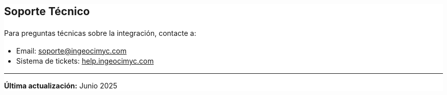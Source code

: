 
## Soporte Técnico

Para preguntas técnicas sobre la integración, contacte a:

- Email: soporte@ingeocimyc.com
- Sistema de tickets: [help.ingeocimyc.com](https://help.ingeocimyc.com)

---

**Última actualización:** Junio 2025
